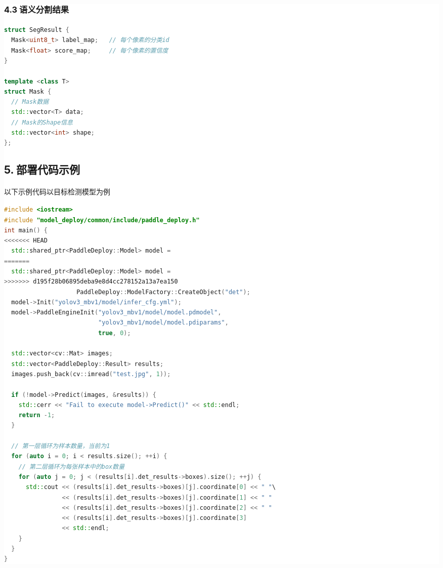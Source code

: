 

### 4.3 语义分割结果

```c++
struct SegResult {
  Mask<uint8_t> label_map;   // 每个像素的分类id
  Mask<float> score_map;     // 每个像素的置信度
}

template <class T>
struct Mask {
  // Mask数据
  std::vector<T> data;
  // Mask的Shape信息
  std::vector<int> shape;
};
```



<span id="005"></span>

## 5. 部署代码示例

以下示例代码以目标检测模型为例

```c++
#include <iostream>
#include "model_deploy/common/include/paddle_deploy.h"
int main() {
<<<<<<< HEAD
  std::shared_ptr<PaddleDeploy::Model> model = 
=======
  std::shared_ptr<PaddleDeploy::Model> model =
>>>>>>> d195f28b06895deba9e8d4cc278152a13a7ea150
                    PaddleDeploy::ModelFactory::CreateObject("det");
  model->Init("yolov3_mbv1/model/infer_cfg.yml");
  model->PaddleEngineInit("yolov3_mbv1/model/model.pdmodel",
                          "yolov3_mbv1/model/model.pdiparams",
                          true, 0);
  
  std::vector<cv::Mat> images;
  std::vector<PaddleDeploy::Result> results;
  images.push_back(cv::imread("test.jpg", 1));
  
  if (!model->Predict(images, &results)) {
    std::cerr << "Fail to execute model->Predict()" << std::endl;
    return -1;
  }
  
  // 第一层循环为样本数量，当前为1
  for (auto i = 0; i < results.size(); ++i) {
    // 第二层循环为每张样本中的box数量
    for (auto j = 0; j < (results[i].det_results->boxes).size(); ++j) {
      std::cout << (results[i].det_results->boxes)[j].coordinate[0] << " "\
                << (results[i].det_results->boxes)[j].coordinate[1] << " "
                << (results[i].det_results->boxes)[j].coordinate[2] << " "
                << (results[i].det_results->boxes)[j].coordinate[3]
                << std::endl;
    }
  }
}
```
